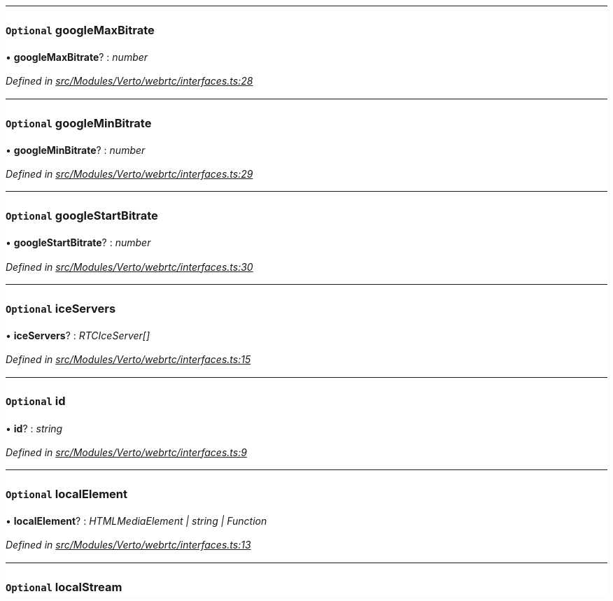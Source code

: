 ___

### `Optional` googleMaxBitrate

• **googleMaxBitrate**? : *number*

*Defined in [src/Modules/Verto/webrtc/interfaces.ts:28](https://github.com/team-telnyx/webrtc/blob/8cdca06/packages/js/src/Modules/Verto/webrtc/interfaces.ts#L28)*

___

### `Optional` googleMinBitrate

• **googleMinBitrate**? : *number*

*Defined in [src/Modules/Verto/webrtc/interfaces.ts:29](https://github.com/team-telnyx/webrtc/blob/8cdca06/packages/js/src/Modules/Verto/webrtc/interfaces.ts#L29)*

___

### `Optional` googleStartBitrate

• **googleStartBitrate**? : *number*

*Defined in [src/Modules/Verto/webrtc/interfaces.ts:30](https://github.com/team-telnyx/webrtc/blob/8cdca06/packages/js/src/Modules/Verto/webrtc/interfaces.ts#L30)*

___

### `Optional` iceServers

• **iceServers**? : *RTCIceServer[]*

*Defined in [src/Modules/Verto/webrtc/interfaces.ts:15](https://github.com/team-telnyx/webrtc/blob/8cdca06/packages/js/src/Modules/Verto/webrtc/interfaces.ts#L15)*

___

### `Optional` id

• **id**? : *string*

*Defined in [src/Modules/Verto/webrtc/interfaces.ts:9](https://github.com/team-telnyx/webrtc/blob/8cdca06/packages/js/src/Modules/Verto/webrtc/interfaces.ts#L9)*

___

### `Optional` localElement

• **localElement**? : *HTMLMediaElement | string | Function*

*Defined in [src/Modules/Verto/webrtc/interfaces.ts:13](https://github.com/team-telnyx/webrtc/blob/8cdca06/packages/js/src/Modules/Verto/webrtc/interfaces.ts#L13)*

___

### `Optional` localStream
